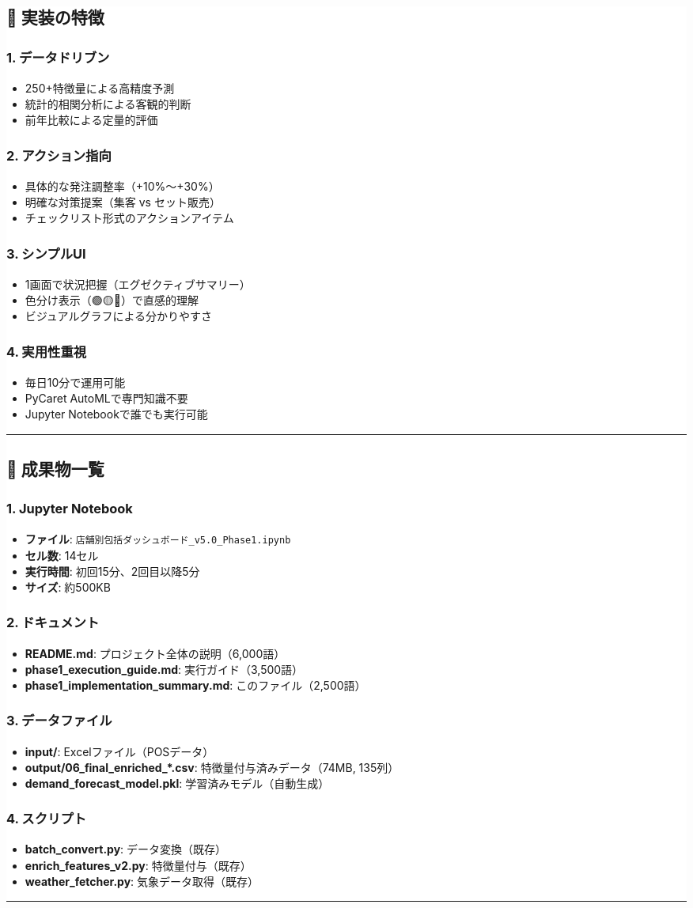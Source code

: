 ## 🎯 実装の特徴

### 1. データドリブン
- 250+特徴量による高精度予測
- 統計的相関分析による客観的判断
- 前年比較による定量的評価

### 2. アクション指向
- 具体的な発注調整率（+10%～+30%）
- 明確な対策提案（集客 vs セット販売）
- チェックリスト形式のアクションアイテム

### 3. シンプルUI
- 1画面で状況把握（エグゼクティブサマリー）
- 色分け表示（🟢🟡🔴）で直感的理解
- ビジュアルグラフによる分かりやすさ

### 4. 実用性重視
- 毎日10分で運用可能
- PyCaret AutoMLで専門知識不要
- Jupyter Notebookで誰でも実行可能

---

## 📂 成果物一覧

### 1. Jupyter Notebook
- **ファイル**: `店舗別包括ダッシュボード_v5.0_Phase1.ipynb`
- **セル数**: 14セル
- **実行時間**: 初回15分、2回目以降5分
- **サイズ**: 約500KB

### 2. ドキュメント
- **README.md**: プロジェクト全体の説明（6,000語）
- **phase1_execution_guide.md**: 実行ガイド（3,500語）
- **phase1_implementation_summary.md**: このファイル（2,500語）

### 3. データファイル
- **input/**: Excelファイル（POSデータ）
- **output/06_final_enriched_*.csv**: 特徴量付与済みデータ（74MB, 135列）
- **demand_forecast_model.pkl**: 学習済みモデル（自動生成）

### 4. スクリプト
- **batch_convert.py**: データ変換（既存）
- **enrich_features_v2.py**: 特徴量付与（既存）
- **weather_fetcher.py**: 気象データ取得（既存）

---
